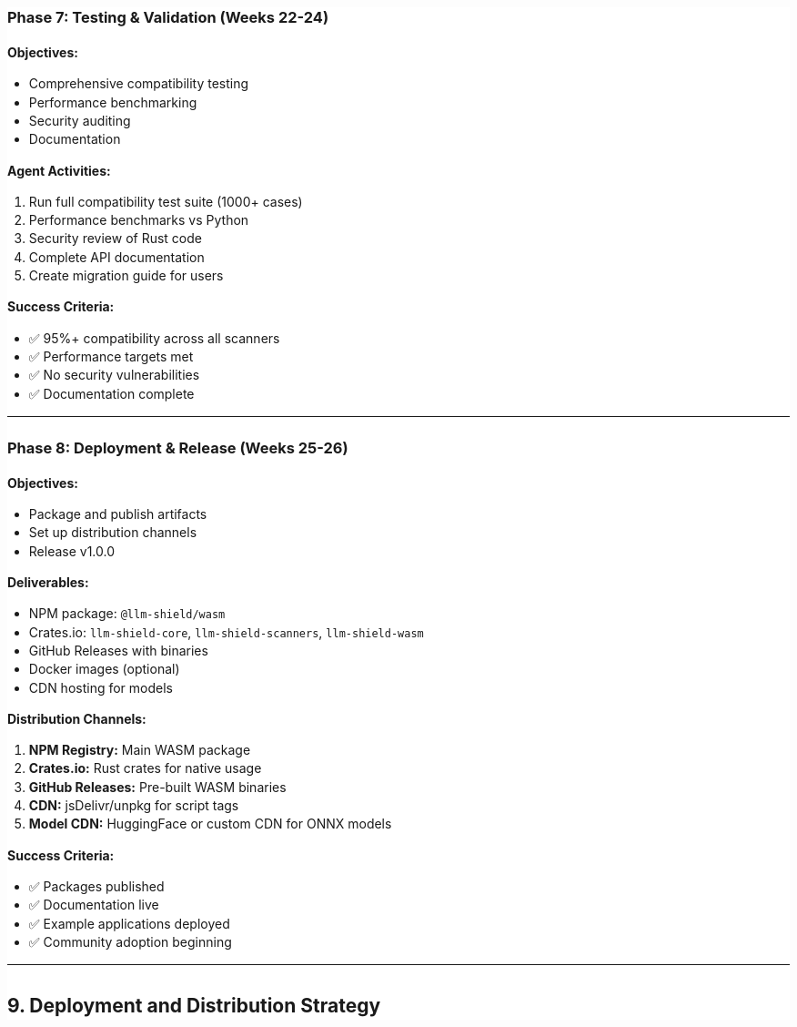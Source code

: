 
### Phase 7: Testing & Validation (Weeks 22-24)

**Objectives:**
- Comprehensive compatibility testing
- Performance benchmarking
- Security auditing
- Documentation

**Agent Activities:**
1. Run full compatibility test suite (1000+ cases)
2. Performance benchmarks vs Python
3. Security review of Rust code
4. Complete API documentation
5. Create migration guide for users

**Success Criteria:**
- ✅ 95%+ compatibility across all scanners
- ✅ Performance targets met
- ✅ No security vulnerabilities
- ✅ Documentation complete

---

### Phase 8: Deployment & Release (Weeks 25-26)

**Objectives:**
- Package and publish artifacts
- Set up distribution channels
- Release v1.0.0

**Deliverables:**
- NPM package: `@llm-shield/wasm`
- Crates.io: `llm-shield-core`, `llm-shield-scanners`, `llm-shield-wasm`
- GitHub Releases with binaries
- Docker images (optional)
- CDN hosting for models

**Distribution Channels:**
1. **NPM Registry:** Main WASM package
2. **Crates.io:** Rust crates for native usage
3. **GitHub Releases:** Pre-built WASM binaries
4. **CDN:** jsDelivr/unpkg for script tags
5. **Model CDN:** HuggingFace or custom CDN for ONNX models

**Success Criteria:**
- ✅ Packages published
- ✅ Documentation live
- ✅ Example applications deployed
- ✅ Community adoption beginning

---

## 9. Deployment and Distribution Strategy
